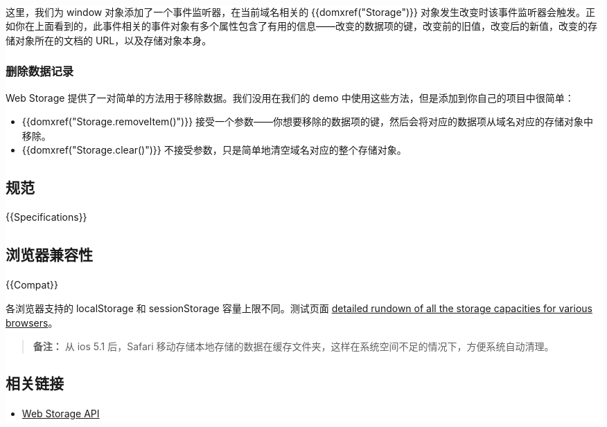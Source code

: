 这里，我们为 window 对象添加了一个事件监听器，在当前域名相关的 {{domxref("Storage")}} 对象发生改变时该事件监听器会触发。正如你在上面看到的，此事件相关的事件对象有多个属性包含了有用的信息——改变的数据项的键，改变前的旧值，改变后的新值，改变的存储对象所在的文档的 URL，以及存储对象本身。

### 删除数据记录

Web Storage 提供了一对简单的方法用于移除数据。我们没用在我们的 demo 中使用这些方法，但是添加到你自己的项目中很简单：

- {{domxref("Storage.removeItem()")}} 接受一个参数——你想要移除的数据项的键，然后会将对应的数据项从域名对应的存储对象中移除。
- {{domxref("Storage.clear()")}} 不接受参数，只是简单地清空域名对应的整个存储对象。

## 规范

{{Specifications}}

## 浏览器兼容性

{{Compat}}

各浏览器支持的 localStorage 和 sessionStorage 容量上限不同。测试页面 [detailed rundown of all the storage capacities for various browsers](http://dev-test.nemikor.com/web-storage/support-test/)。

> **备注：** 从 ios 5.1 后，Safari 移动存储本地存储的数据在缓存文件夹，这样在系统空间不足的情况下，方便系统自动清理。

## 相关链接

- [Web Storage API](/zh-CN/docs/Web/API/Web_Storage_API)
